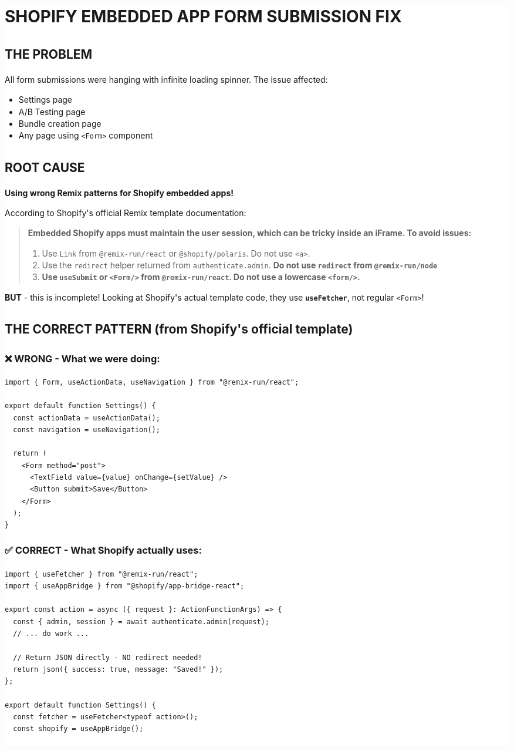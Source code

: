 # SHOPIFY EMBEDDED APP FORM SUBMISSION FIX

## THE PROBLEM
All form submissions were hanging with infinite loading spinner. The issue affected:
- Settings page
- A/B Testing page  
- Bundle creation page
- Any page using `<Form>` component

## ROOT CAUSE
**Using wrong Remix patterns for Shopify embedded apps!**

According to Shopify's official Remix template documentation:

> **Embedded Shopify apps must maintain the user session, which can be tricky inside an iFrame. To avoid issues:**
>
> 1. Use `Link` from `@remix-run/react` or `@shopify/polaris`. Do not use `<a>`.
> 2. Use the `redirect` helper returned from `authenticate.admin`. **Do not use `redirect` from `@remix-run/node`**
> 3. **Use `useSubmit` or `<Form/>` from `@remix-run/react`. Do not use a lowercase `<form/>`.**

**BUT** - this is incomplete! Looking at Shopify's actual template code, they use **`useFetcher`**, not regular `<Form>`!

## THE CORRECT PATTERN (from Shopify's official template)

### ❌ WRONG - What we were doing:
```tsx
import { Form, useActionData, useNavigation } from "@remix-run/react";

export default function Settings() {
  const actionData = useActionData();
  const navigation = useNavigation();
  
  return (
    <Form method="post">
      <TextField value={value} onChange={setValue} />
      <Button submit>Save</Button>
    </Form>
  );
}
```

### ✅ CORRECT - What Shopify actually uses:
```tsx
import { useFetcher } from "@remix-run/react";
import { useAppBridge } from "@shopify/app-bridge-react";

export const action = async ({ request }: ActionFunctionArgs) => {
  const { admin, session } = await authenticate.admin(request);
  // ... do work ...
  
  // Return JSON directly - NO redirect needed!
  return json({ success: true, message: "Saved!" });
};

export default function Settings() {
  const fetcher = useFetcher<typeof action>();
  const shopify = useAppBridge();
  
```